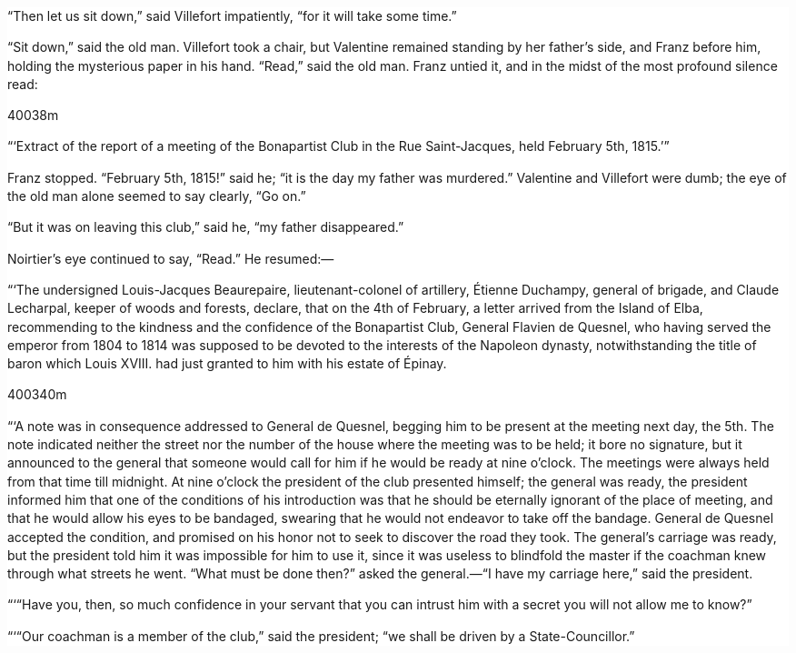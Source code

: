 “Then let us sit down,” said Villefort impatiently, “for it will take
some time.”

“Sit down,” said the old man. Villefort took a chair, but Valentine
remained standing by her father’s side, and Franz before him, holding
the mysterious paper in his hand. “Read,” said the old man. Franz untied
it, and in the midst of the most profound silence read:

40038m


“‘Extract of the report of a meeting of the Bonapartist Club in the Rue
Saint-Jacques, held February 5th, 1815.’”

Franz stopped. “February 5th, 1815!” said he; “it is the day my father
was murdered.” Valentine and Villefort were dumb; the eye of the old man
alone seemed to say clearly, “Go on.”

“But it was on leaving this club,” said he, “my father disappeared.”

Noirtier’s eye continued to say, “Read.” He resumed:—

“‘The undersigned Louis-Jacques Beaurepaire, lieutenant-colonel of
artillery, Étienne Duchampy, general of brigade, and Claude Lecharpal,
keeper of woods and forests, declare, that on the 4th of February, a
letter arrived from the Island of Elba, recommending to the kindness and
the confidence of the Bonapartist Club, General Flavien de Quesnel, who
having served the emperor from 1804 to 1814 was supposed to be devoted
to the interests of the Napoleon dynasty, notwithstanding the title of
baron which Louis XVIII. had just granted to him with his estate of
Épinay.

400340m


“‘A note was in consequence addressed to General de Quesnel, begging him
to be present at the meeting next day, the 5th. The note indicated
neither the street nor the number of the house where the meeting was to
be held; it bore no signature, but it announced to the general that
someone would call for him if he would be ready at nine o’clock. The
meetings were always held from that time till midnight. At nine o’clock
the president of the club presented himself; the general was ready, the
president informed him that one of the conditions of his introduction
was that he should be eternally ignorant of the place of meeting, and
that he would allow his eyes to be bandaged, swearing that he would not
endeavor to take off the bandage. General de Quesnel accepted the
condition, and promised on his honor not to seek to discover the road
they took. The general’s carriage was ready, but the president told him
it was impossible for him to use it, since it was useless to blindfold
the master if the coachman knew through what streets he went. “What must
be done then?” asked the general.—“I have my carriage here,” said the
president.

“‘“Have you, then, so much confidence in your servant that you can
intrust him with a secret you will not allow me to know?”

“‘“Our coachman is a member of the club,” said the president; “we shall
be driven by a State-Councillor.”
